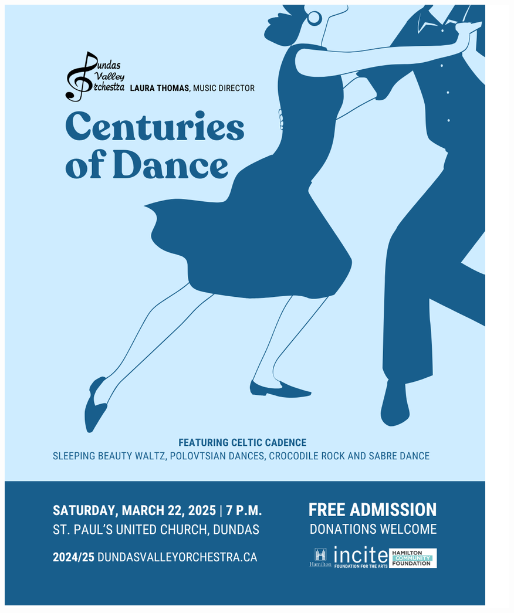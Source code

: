 [![Centuries of Dance concert poster](/images/concerts/2025/poster-2025-03-22.png)](/images/concerts/2025/poster-2025-03-22.pdf)
